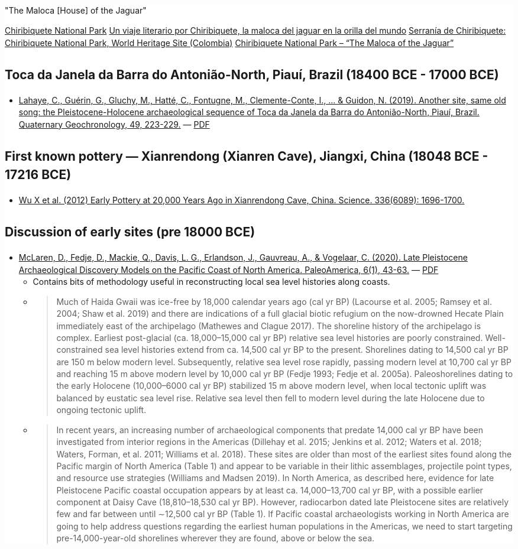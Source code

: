 "The Maloca [House] of the Jaguar"

[Chiribiquete National Park](https://en.wikipedia.org/wiki/Chiribiquete_National_Park)
[Un viaje literario por Chiribiquete, la maloca del jaguar en la orilla del mundo](https://www.corazondelaamazonia.org/post/un-viaje-literario-por-chiribiquete-la-maloca-del-jaguar-en-la-orilla-del-mundo)
[Serranía de Chiribiquete: Chiribiquete National Park, World Heritage Site (Colombia)](https://lacgeo.com/serrania-chiribiquete-national-park-colombia)
[Chiribiquete National Park – “The Maloca of the Jaguar”](https://whc.unesco.org/en/list/1174/gallery/)

## Toca da Janela da Barra do Antonião-North, Piauí, Brazil (18400 BCE - 17000 BCE)

* [Lahaye, C., Guérin, G., Gluchy, M., Hatté, C., Fontugne, M., Clemente-Conte, I., ... & Guidon, N. (2019). Another site, same old song: the Pleistocene-Holocene archaeological sequence of Toca da Janela da Barra do Antonião-North, Piauí, Brazil. Quaternary Geochronology, 49, 223-229.](https://doi.org/10.1016/j.quageo.2018.03.006) &mdash; [PDF](https://d1wqtxts1xzle7.cloudfront.net/63095283/2018-Lahaye-et-al_QG20200426-32262-z5oxhb.pdf?1587896519=&response-content-disposition=inline%3B+filename%3DAnother_site_same_old_song_The_Pleistoce.pdf&Expires=1599434160&Signature=THOrCoURXfSPoOo5o5QKjidlSnEIHch5zjZEASQ2qPc9N1fYKmRkU4ZHaSU~2laOdcwTn9q22asl3G-bwcbQzZ~trNEox2rqAj4OyW~KPfto9DEKedFksNJKe8yPWZ1nzu5XRfn5pzk2AlgeKgrPHdPGJuqn92aifoZBCAmkSrGEg94z2nl8KuhzC7B1OQOBGEa0lKQn3yZVWj0aXjNYFsVRZvlY2MyfY5d9cU-L73P2gCKhemJ9v9vBj28uYjRyKMaGH~XND3Guwxhfouz~z41hz06RmbshwrYi-FjPdRQj6nn3a~eskZkx6kx7dMNE-9d7k~1-jSWbuyh6GlRcyQ__&Key-Pair-Id=APKAJLOHF5GGSLRBV4ZA)

## First known pottery &mdash; Xianrendong (Xianren Cave), Jiangxi, China (18048 BCE - 17216 BCE)

* [Wu X et al. (2012) Early Pottery at 20,000 Years Ago in Xianrendong Cave, China. Science. 336(6089): 1696-1700.](https://science.sciencemag.org/content/336/6089/1696)

## Discussion of early sites (pre 18000 BCE)

* [McLaren, D., Fedje, D., Mackie, Q., Davis, L. G., Erlandson, J., Gauvreau, A., & Vogelaar, C. (2020). Late Pleistocene Archaeological Discovery Models on the Pacific Coast of North America. PaleoAmerica, 6(1), 43-63.](https://doi.org/10.1080/20555563.2019.1670512) &mdash; [PDF](https://www.researchgate.net/profile/Quentin_Mackie/publication/337034728_Late_Pleistocene_Archaeological_Discovery_Models_on_the_Pacific_Coast_of_North_America/links/5dc79bb8299bf1a47b27545a/Late-Pleistocene-Archaeological-Discovery-Models-on-the-Pacific-Coast-of-North-America.pdf)
  * Contains bits of methodology useful in reconstructing local sea level histories along coasts.
  * > Much of Haida Gwaii was ice-free by 18,000 calendar years ago (cal yr BP) (Lacourse et al. 2005; Ramsey et al. 2004; Shaw et al. 2019) and there are indications of a full glacial biotic refugium on the now-drowned Hecate Plain immediately east of the archipelago (Mathewes and Clague 2017). The shoreline history of the archipelago is complex. Earliest post-glacial (ca. 18,000–15,000 cal yr BP) relative sea level histories are poorly constrained. Well-constrained sea level histories extend from ca. 14,500 cal yr BP to the present. Shorelines dating to 14,500 cal yr BP are 150 m below modern level. Subsequently, relative sea level rose rapidly, passing modern level at 10,700 cal yr BP and reaching 15 m above modern level by 10,000 cal yr BP (Fedje 1993; Fedje et al. 2005a). Paleoshorelines dating to the early Holocene (10,000–6000 cal yr BP) stabilized 15 m above modern level, when local tectonic uplift was balanced by eustatic sea level rise. Relative sea level then fell to modern level during the late Holocene due to ongoing tectonic uplift.
  * > In recent years, an increasing number of archaeological components that predate 14,000 cal yr BP have been investigated from interior regions in the Americas (Dillehay et al. 2015; Jenkins et al. 2012; Waters et al. 2018; Waters, Forman, et al. 2011; Williams et al. 2018). These sites are older than most of the earliest sites found along the Pacific margin of North America (Table 1) and appear to be variable in their lithic assemblages, projectile point types, and resource use strategies (Williams and Madsen 2019). In North America, as described here, evidence for late Pleistocene Pacific coastal occupation appears by at least ca. 14,000–13,700 cal yr BP, with a possible earlier component at Daisy Cave (18,810–18,530 cal yr BP). However, radiocarbon dated late Pleistocene sites are relatively few and far between until ∼12,500 cal yr BP (Table 1). If Pacific coastal archaeologists working in North America are going to help address questions regarding the earliest human populations in the Americas, we need to start targeting pre-14,000-year-old shorelines wherever they are found, above or below the sea.